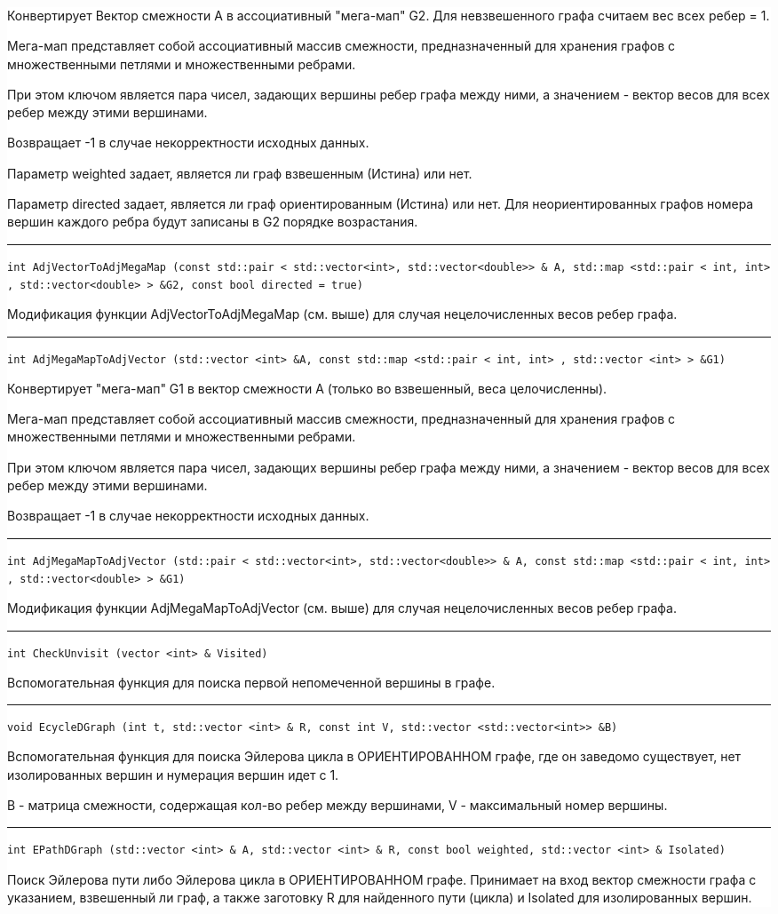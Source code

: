 Конвертирует Вектор смежности A в ассоциативный "мега-мап" G2. Для невзвешенного графа считаем вес всех ребер = 1.

Мега-мап представляет собой ассоциативный массив смежности, предназначенный для хранения графов с множественными петлями и множественными ребрами.

При этом ключом является пара чисел, задающих вершины ребер графа между ними, а значением - вектор весов для всех ребер между этими вершинами.

Возвращает -1 в случае некорректности исходных данных.

Параметр weighted задает, является ли граф взвешенным (Истина) или нет.

Параметр directed задает, является ли граф ориентированным (Истина) или нет. Для неориентированных графов номера вершин каждого ребра будут записаны в G2 порядке возрастания.
***
`int AdjVectorToAdjMegaMap (const std::pair < std::vector<int>, std::vector<double>> & A, std::map <std::pair < int, int> , std::vector<double> > &G2, const bool directed = true)`

Модификация функции AdjVectorToAdjMegaMap (см. выше) для случая нецелочисленных весов ребер графа.
***
`int AdjMegaMapToAdjVector (std::vector <int> &A, const std::map <std::pair < int, int> , std::vector <int> > &G1)`

Конвертирует "мега-мап" G1 в вектор смежности А (только во взвешенный, веса целочисленны).

Мега-мап представляет собой ассоциативный массив смежности, предназначенный для хранения графов с множественными петлями и множественными ребрами.

При этом ключом является пара чисел, задающих вершины ребер графа между ними, а значением - вектор весов для всех ребер между этими вершинами.

Возвращает -1 в случае некорректности исходных данных.
***
`int AdjMegaMapToAdjVector (std::pair < std::vector<int>, std::vector<double>> & A, const std::map <std::pair < int, int> , std::vector<double> > &G1)`

Модификация функции AdjMegaMapToAdjVector (см. выше) для случая нецелочисленных весов ребер графа.
***
`int CheckUnvisit (vector <int> & Visited)`

Вспомогательная функция для поиска первой непомеченной вершины в графе.
***
`void EcycleDGraph (int t, std::vector <int> & R, const int V, std::vector
<std::vector<int>> &B)`

Вспомогательная функция для поиска Эйлерова цикла в ОРИЕНТИРОВАННОМ графе, 
где он заведомо существует, нет изолированных вершин и нумерация вершин идет с 1. 

B - матрица смежности, содержащая кол-во ребер между вершинами,
 V - максимальный номер вершины.
***
`int EPathDGraph (std::vector <int> & A, std::vector <int> & R, const bool
weighted, std::vector <int> & Isolated)`

Поиск Эйлерова пути либо Эйлерова цикла в ОРИЕНТИРОВАННОМ графе. Принимает на 
вход вектор смежности графа с указанием, взвешенный ли граф, а также заготовку 
R для найденного пути (цикла) и Isolated для изолированных вершин. 
